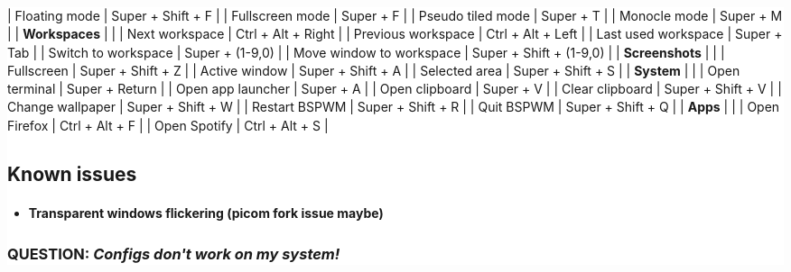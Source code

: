 | Floating mode                 | Super + Shift + F             | 
| Fullscreen mode               | Super + F                     | 
| Pseudo tiled mode             | Super + T                     | 
| Monocle mode                  | Super + M                     |
| **Workspaces**                |                               |
| Next workspace                | Ctrl + Alt + Right            | 
| Previous workspace            | Ctrl + Alt + Left             |
| Last used workspace           | Super + Tab                   |
| Switch to workspace           | Super + (1-9,0)               |
| Move window to workspace      | Super + Shift + (1-9,0)       |
| **Screenshots**               |                               |
| Fullscreen                    | Super + Shift + Z             |
| Active window                 | Super + Shift + A             |
| Selected area                 | Super + Shift + S             |
| **System**                    |                               |
| Open terminal                 | Super + Return                |
| Open app launcher             | Super + A                     |
| Open clipboard                | Super + V                     |
| Clear clipboard               | Super + Shift + V             |
| Change wallpaper              | Super + Shift + W             |
| Restart BSPWM                 | Super + Shift + R             |
| Quit BSPWM                    | Super + Shift + Q             |
| **Apps**                      |                               |
| Open Firefox                  | Ctrl + Alt + F                |
| Open Spotify                  | Ctrl + Alt + S                |





## **Known issues**

- **Transparent windows flickering (picom fork issue maybe)**

### **QUESTION:** ***Configs don't work on my system!***
